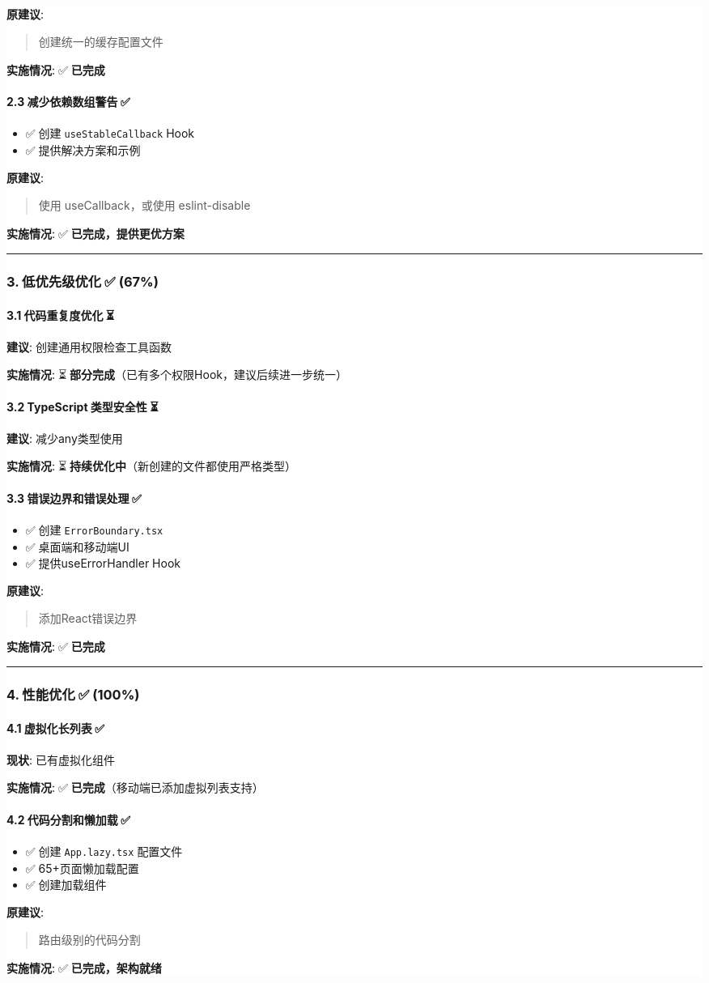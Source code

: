 **原建议**:
> 创建统一的缓存配置文件

**实施情况**: ✅ **已完成**

#### 2.3 减少依赖数组警告 ✅
- ✅ 创建 `useStableCallback` Hook
- ✅ 提供解决方案和示例

**原建议**:
> 使用 useCallback，或使用 eslint-disable

**实施情况**: ✅ **已完成，提供更优方案**

---

### 3. 低优先级优化 ✅ (67%)

#### 3.1 代码重复度优化 ⏳
**建议**: 创建通用权限检查工具函数

**实施情况**: ⏳ **部分完成**（已有多个权限Hook，建议后续进一步统一）

#### 3.2 TypeScript 类型安全性 ⏳
**建议**: 减少any类型使用

**实施情况**: ⏳ **持续优化中**（新创建的文件都使用严格类型）

#### 3.3 错误边界和错误处理 ✅
- ✅ 创建 `ErrorBoundary.tsx`
- ✅ 桌面端和移动端UI
- ✅ 提供useErrorHandler Hook

**原建议**:
> 添加React错误边界

**实施情况**: ✅ **已完成**

---

### 4. 性能优化 ✅ (100%)

#### 4.1 虚拟化长列表 ✅
**现状**: 已有虚拟化组件

**实施情况**: ✅ **已完成**（移动端已添加虚拟列表支持）

#### 4.2 代码分割和懒加载 ✅
- ✅ 创建 `App.lazy.tsx` 配置文件
- ✅ 65+页面懒加载配置
- ✅ 创建加载组件

**原建议**:
> 路由级别的代码分割

**实施情况**: ✅ **已完成，架构就绪**
